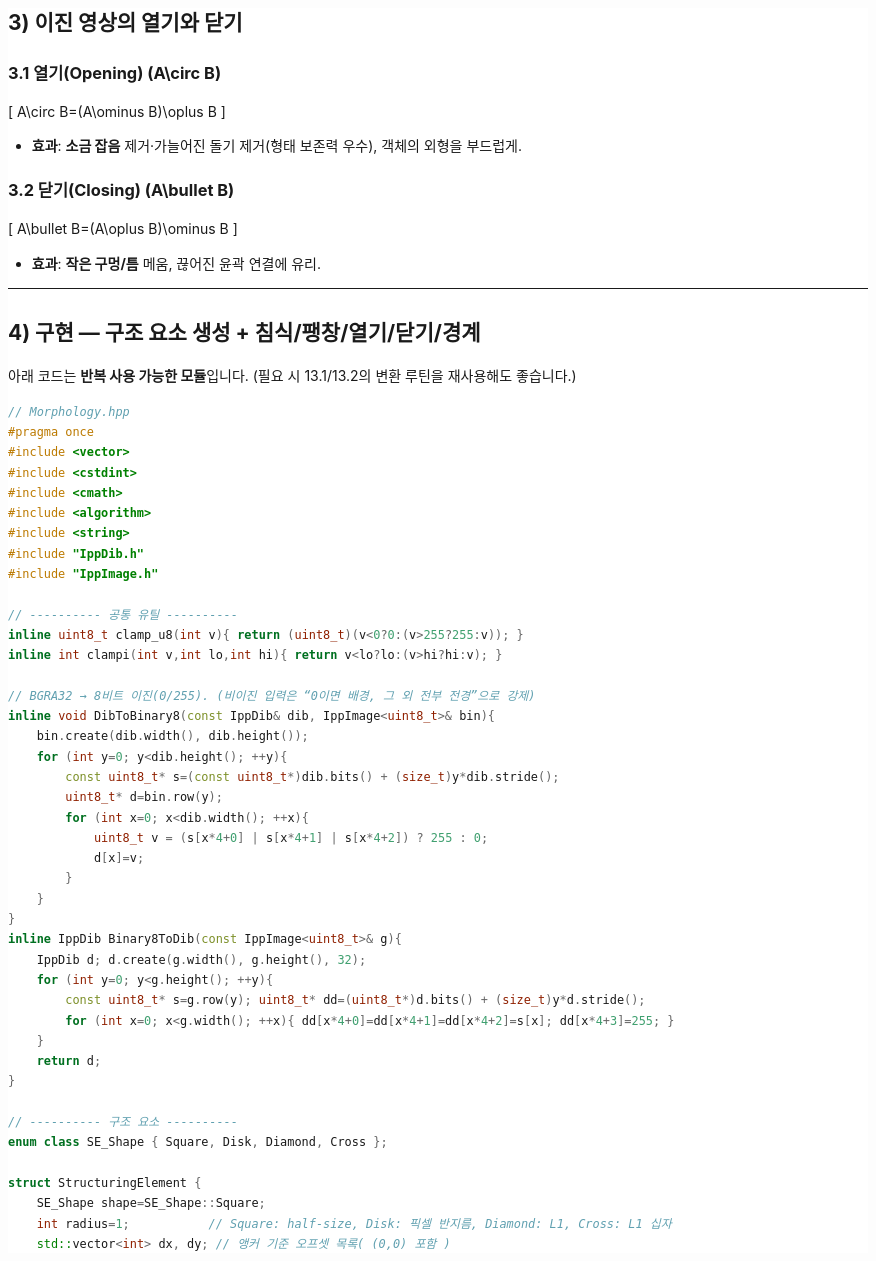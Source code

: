 ## 3) 이진 영상의 **열기**와 **닫기**

### 3.1 열기(Opening) \(A\circ B\)
\[
A\circ B=(A\ominus B)\oplus B
\]
- **효과**: **소금 잡음** 제거·가늘어진 돌기 제거(형태 보존력 우수), 객체의 외형을 부드럽게.

### 3.2 닫기(Closing) \(A\bullet B\)
\[
A\bullet B=(A\oplus B)\ominus B
\]
- **효과**: **작은 구멍/틈** 메움, 끊어진 윤곽 연결에 유리.

---

## 4) 구현 — 구조 요소 생성 + 침식/팽창/열기/닫기/경계

아래 코드는 **반복 사용 가능한 모듈**입니다. (필요 시 13.1/13.2의 변환 루틴을 재사용해도 좋습니다.)

```cpp
// Morphology.hpp
#pragma once
#include <vector>
#include <cstdint>
#include <cmath>
#include <algorithm>
#include <string>
#include "IppDib.h"
#include "IppImage.h"

// ---------- 공통 유틸 ----------
inline uint8_t clamp_u8(int v){ return (uint8_t)(v<0?0:(v>255?255:v)); }
inline int clampi(int v,int lo,int hi){ return v<lo?lo:(v>hi?hi:v); }

// BGRA32 → 8비트 이진(0/255). (비이진 입력은 “0이면 배경, 그 외 전부 전경”으로 강제)
inline void DibToBinary8(const IppDib& dib, IppImage<uint8_t>& bin){
    bin.create(dib.width(), dib.height());
    for (int y=0; y<dib.height(); ++y){
        const uint8_t* s=(const uint8_t*)dib.bits() + (size_t)y*dib.stride();
        uint8_t* d=bin.row(y);
        for (int x=0; x<dib.width(); ++x){
            uint8_t v = (s[x*4+0] | s[x*4+1] | s[x*4+2]) ? 255 : 0;
            d[x]=v;
        }
    }
}
inline IppDib Binary8ToDib(const IppImage<uint8_t>& g){
    IppDib d; d.create(g.width(), g.height(), 32);
    for (int y=0; y<g.height(); ++y){
        const uint8_t* s=g.row(y); uint8_t* dd=(uint8_t*)d.bits() + (size_t)y*d.stride();
        for (int x=0; x<g.width(); ++x){ dd[x*4+0]=dd[x*4+1]=dd[x*4+2]=s[x]; dd[x*4+3]=255; }
    }
    return d;
}

// ---------- 구조 요소 ----------
enum class SE_Shape { Square, Disk, Diamond, Cross };

struct StructuringElement {
    SE_Shape shape=SE_Shape::Square;
    int radius=1;           // Square: half-size, Disk: 픽셀 반지름, Diamond: L1, Cross: L1 십자
    std::vector<int> dx, dy; // 앵커 기준 오프셋 목록( (0,0) 포함 )
```